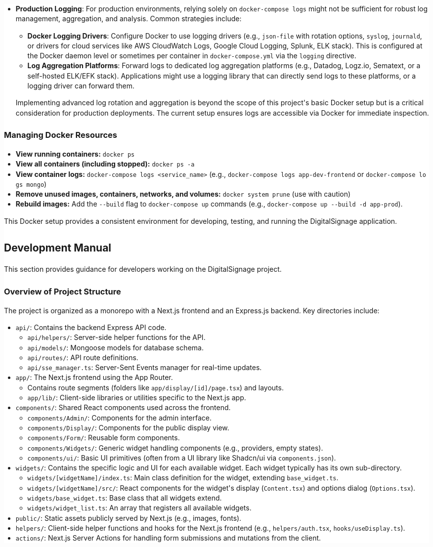 *   **Production Logging**: For production environments, relying solely on `docker-compose logs` might not be sufficient for robust log management, aggregation, and analysis. Common strategies include:
    *   **Docker Logging Drivers**: Configure Docker to use logging drivers (e.g., `json-file` with rotation options, `syslog`, `journald`, or drivers for cloud services like AWS CloudWatch Logs, Google Cloud Logging, Splunk, ELK stack). This is configured at the Docker daemon level or sometimes per container in `docker-compose.yml` via the `logging` directive.
    *   **Log Aggregation Platforms**: Forward logs to dedicated log aggregation platforms (e.g., Datadog, Logz.io, Sematext, or a self-hosted ELK/EFK stack). Applications might use a logging library that can directly send logs to these platforms, or a logging driver can forward them.

    Implementing advanced log rotation and aggregation is beyond the scope of this project's basic Docker setup but is a critical consideration for production deployments. The current setup ensures logs are accessible via Docker for immediate inspection.

### Managing Docker Resources

*   **View running containers:** `docker ps`
*   **View all containers (including stopped):** `docker ps -a`
*   **View container logs:** `docker-compose logs <service_name>` (e.g., `docker-compose logs app-dev-frontend` or `docker-compose logs mongo`)
*   **Remove unused images, containers, networks, and volumes:** `docker system prune` (use with caution)
*   **Rebuild images:** Add the `--build` flag to `docker-compose up` commands (e.g., `docker-compose up --build -d app-prod`).

This Docker setup provides a consistent environment for developing, testing, and running the DigitalSignage application.

## Development Manual

This section provides guidance for developers working on the DigitalSignage project.

### Overview of Project Structure

The project is organized as a monorepo with a Next.js frontend and an Express.js backend. Key directories include:

*   `api/`: Contains the backend Express API code.
    *   `api/helpers/`: Server-side helper functions for the API.
    *   `api/models/`: Mongoose models for database schema.
    *   `api/routes/`: API route definitions.
    *   `api/sse_manager.ts`: Server-Sent Events manager for real-time updates.
*   `app/`: The Next.js frontend using the App Router.
    *   Contains route segments (folders like `app/display/[id]/page.tsx`) and layouts.
    *   `app/lib/`: Client-side libraries or utilities specific to the Next.js app.
*   `components/`: Shared React components used across the frontend.
    *   `components/Admin/`: Components for the admin interface.
    *   `components/Display/`: Components for the public display view.
    *   `components/Form/`: Reusable form components.
    *   `components/Widgets/`: Generic widget handling components (e.g., providers, empty states).
    *   `components/ui/`: Basic UI primitives (often from a UI library like Shadcn/ui via `components.json`).
*   `widgets/`: Contains the specific logic and UI for each available widget. Each widget typically has its own sub-directory.
    *   `widgets/[widgetName]/index.ts`: Main class definition for the widget, extending `base_widget.ts`.
    *   `widgets/[widgetName]/src/`: React components for the widget's display (`Content.tsx`) and options dialog (`Options.tsx`).
    *   `widgets/base_widget.ts`: Base class that all widgets extend.
    *   `widgets/widget_list.ts`: An array that registers all available widgets.
*   `public/`: Static assets publicly served by Next.js (e.g., images, fonts).
*   `helpers/`: Client-side helper functions and hooks for the Next.js frontend (e.g., `helpers/auth.tsx`, `hooks/useDisplay.ts`).
*   `actions/`: Next.js Server Actions for handling form submissions and mutations from the client.